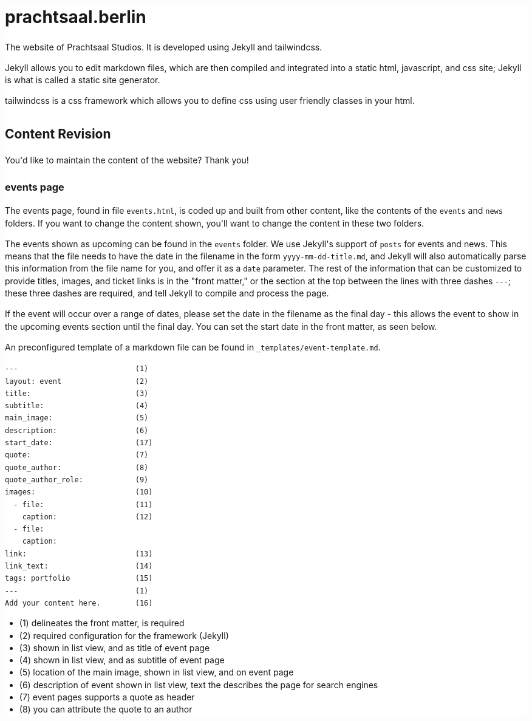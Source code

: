# prachtsaal.berlin

The website of Prachtsaal Studios.
It is developed using Jekyll and tailwindcss. 

Jekyll allows you to edit markdown files, which are then compiled and integrated into a static html, javascript, and css site; Jekyll is what is called a static site generator. 

tailwindcss is a css framework which allows you to define css using user friendly classes in your html.


## Content Revision

You'd like to maintain the content of the website? Thank you!

### events page

The events page, found in file `events.html`, is coded up and built from other content, like the contents of the `events` and `news` folders. If you want to change the content shown, you'll want to change the content in these two folders.

The events shown as upcoming can be found in the `events` folder. We use Jekyll's support of `posts` for events and news. This means that the file needs to have the date in the filename in the form `yyyy-mm-dd-title.md`, and Jekyll will also automatically parse this information from the file name for you, and offer it as a `date` parameter. The rest of the information that can be customized to provide titles, images, and ticket links is in the "front matter," or the section at the top between the lines with three dashes `---`; these three dashes are required, and tell Jekyll to compile and process the page.

If the event will occur over a range of dates, please set the date in the filename as the final day - this allows the event to show in the upcoming events section until the final day. You can set the start date in the front matter, as seen below.

An preconfigured template of a markdown file can be found in `_templates/event-template.md`. 

```
---                           (1)
layout: event                 (2)
title:                        (3)
subtitle:                     (4)
main_image:                   (5)
description:                  (6)
start_date:                   (17)
quote:                        (7)
quote_author:                 (8)
quote_author_role:            (9)
images:                       (10)
  - file:                     (11)
    caption:                  (12)
  - file: 
    caption: 
link:                         (13)
link_text:                    (14)
tags: portfolio               (15)
---                           (1)
Add your content here.        (16)
```
- (1) delineates the front matter, is required
- (2) required configuration for the framework (Jekyll)
- (3) shown in list view, and as title of event page
- (4) shown in list view, and as subtitle of event page
- (5) location of the main image, shown in list view, and on event page
- (6) description of event shown in list view, text the describes the page for search engines
- (7) event pages supports a quote as header
- (8) you can attribute the quote to an author